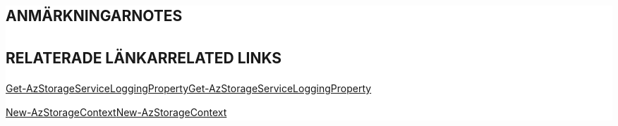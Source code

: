 ## <span data-ttu-id="cc5a6-150">ANMÄRKNINGAR</span><span class="sxs-lookup"><span data-stu-id="cc5a6-150">NOTES</span></span>

## <span data-ttu-id="cc5a6-151">RELATERADE LÄNKAR</span><span class="sxs-lookup"><span data-stu-id="cc5a6-151">RELATED LINKS</span></span>

[<span data-ttu-id="cc5a6-152">Get-AzStorageServiceLoggingProperty</span><span class="sxs-lookup"><span data-stu-id="cc5a6-152">Get-AzStorageServiceLoggingProperty</span></span>](./Get-AzStorageServiceLoggingProperty.md)

[<span data-ttu-id="cc5a6-153">New-AzStorageContext</span><span class="sxs-lookup"><span data-stu-id="cc5a6-153">New-AzStorageContext</span></span>](./New-AzStorageContext.md)


